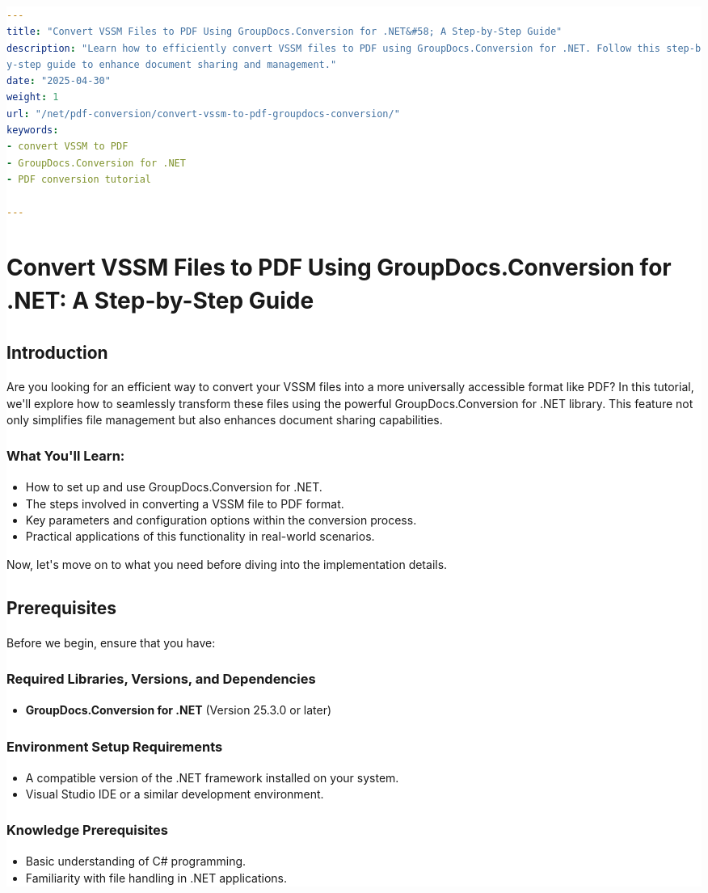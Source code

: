 ```yaml
---
title: "Convert VSSM Files to PDF Using GroupDocs.Conversion for .NET&#58; A Step-by-Step Guide"
description: "Learn how to efficiently convert VSSM files to PDF using GroupDocs.Conversion for .NET. Follow this step-by-step guide to enhance document sharing and management."
date: "2025-04-30"
weight: 1
url: "/net/pdf-conversion/convert-vssm-to-pdf-groupdocs-conversion/"
keywords:
- convert VSSM to PDF
- GroupDocs.Conversion for .NET
- PDF conversion tutorial

---
```



# Convert VSSM Files to PDF Using GroupDocs.Conversion for .NET: A Step-by-Step Guide

## Introduction

Are you looking for an efficient way to convert your VSSM files into a more universally accessible format like PDF? In this tutorial, we'll explore how to seamlessly transform these files using the powerful GroupDocs.Conversion for .NET library. This feature not only simplifies file management but also enhances document sharing capabilities.

### What You'll Learn:
- How to set up and use GroupDocs.Conversion for .NET.
- The steps involved in converting a VSSM file to PDF format.
- Key parameters and configuration options within the conversion process.
- Practical applications of this functionality in real-world scenarios.

Now, let's move on to what you need before diving into the implementation details.

## Prerequisites

Before we begin, ensure that you have:

### Required Libraries, Versions, and Dependencies
- **GroupDocs.Conversion for .NET** (Version 25.3.0 or later)

### Environment Setup Requirements
- A compatible version of the .NET framework installed on your system.
- Visual Studio IDE or a similar development environment.

### Knowledge Prerequisites
- Basic understanding of C# programming.
- Familiarity with file handling in .NET applications.
